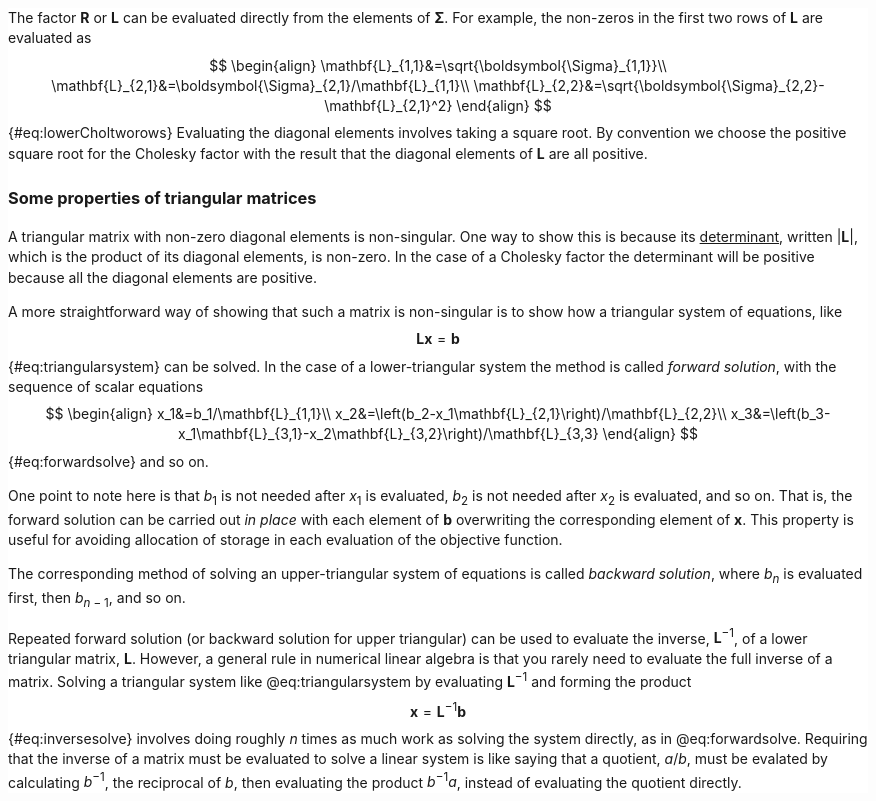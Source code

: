 The factor $\mathbf{R}$ or $\mathbf{L}$ can be evaluated directly from the elements of $\boldsymbol\Sigma$.
For example, the non-zeros in the first two rows of $\mathbf{L}$ are evaluated as
$$
\begin{align}
  \mathbf{L}_{1,1}&=\sqrt{\boldsymbol{\Sigma}_{1,1}}\\
  \mathbf{L}_{2,1}&=\boldsymbol{\Sigma}_{2,1}/\mathbf{L}_{1,1}\\
  \mathbf{L}_{2,2}&=\sqrt{\boldsymbol{\Sigma}_{2,2}-\mathbf{L}_{2,1}^2}
\end{align}
$$ {#eq:lowerCholtworows}
Evaluating the diagonal elements involves taking a square root.
By convention we choose the positive square root for the Cholesky factor with the result that the diagonal elements of $\mathbf{L}$ are all positive.

### Some properties of triangular matrices

A triangular matrix with non-zero diagonal elements is non-singular.
One way to show this is because its [determinant](https://en.wikipedia.org/wiki/Determinant), written $\left|\mathbf{L}\right|$, which is the product of its diagonal elements, is non-zero.
In the case of a Cholesky factor the determinant will be positive because all the diagonal elements are positive.

A more straightforward way of showing that such a matrix is non-singular is to show how a triangular system of equations, like
$$
\mathbf{Lx}=\mathbf{b}
$$ {#eq:triangularsystem}
can be solved.
In the case of a lower-triangular system the method is called *forward solution*, with the sequence of scalar equations
$$
\begin{align}
x_1&=b_1/\mathbf{L}_{1,1}\\
x_2&=\left(b_2-x_1\mathbf{L}_{2,1}\right)/\mathbf{L}_{2,2}\\
x_3&=\left(b_3-x_1\mathbf{L}_{3,1}-x_2\mathbf{L}_{3,2}\right)/\mathbf{L}_{3,3}
\end{align}
$$ {#eq:forwardsolve}
and so on.

One point to note here is that $b_1$ is not needed after $x_1$ is evaluated, $b_2$ is not needed after $x_2$ is evaluated, and so on.
That is, the forward solution can be carried out *in place* with each element of $\mathbf{b}$ overwriting the corresponding element of $\mathbf{x}$.
This property is useful for avoiding allocation of storage in each evaluation of the objective function.

The corresponding method of solving an upper-triangular system of equations is called *backward solution*, where $b_n$ is evaluated first, then $b_{n-1}$, and so on.

Repeated forward solution (or backward solution for upper triangular) can be used to evaluate the inverse, $\mathbf{L}^{-1}$, of a lower triangular matrix, $\mathbf{L}$.
However, a general rule in numerical linear algebra is that you rarely need to evaluate the full inverse of a matrix.
Solving a triangular system like @eq:triangularsystem by evaluating $\mathbf{L}^{-1}$ and forming the product 
$$
\mathbf{x} = \mathbf{L}^{-1}\mathbf{b}
$$ {#eq:inversesolve}
involves doing roughly $n$ times as much work as solving the system directly, as in @eq:forwardsolve.
Requiring that the inverse of a matrix must be evaluated to solve a linear system is like saying that a quotient, $a/b$, must be evalated by calculating $b^{-1}$, the reciprocal of $b$, then evaluating the product $b^{-1}a$, instead of evaluating the quotient directly.
